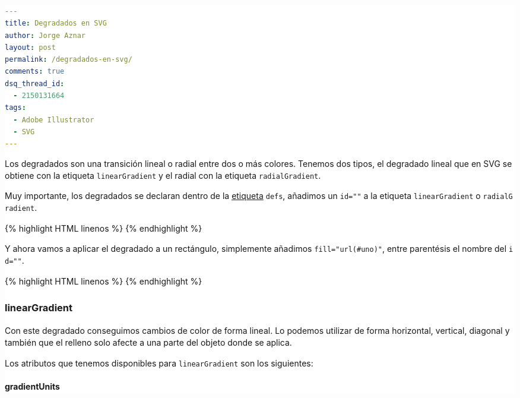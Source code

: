 ```yaml
---
title: Degradados en SVG
author: Jorge Aznar
layout: post
permalink: /degradados-en-svg/
comments: true
dsq_thread_id:
  - 2150131664
tags:
  - Adobe Illustrator
  - SVG
---
```

Los degradados son una transición lineal o radial entre dos o más colores.
Tenemos dos tipos, el degradado lineal que en SVG se obtiene con la etiqueta `linearGradient` y el radial con la etiqueta `radialGradient`.



Muy importante, los degradados se declaran dentro de la <a href="http://jorgeatgu.com/blog/mis-notas-sobre-svg-ii-etiqueta-defs/" target="_blank">etiqueta</a> `defs`, añadimos un `id=""` a la etiqueta `linearGradient` o `radialGradient`.

{% highlight HTML linenos %}<defs>
        <linearGradient
        id="uno"
        spreadMethod="pad"
        gradientUnits="userSpaceOnUse"
        x1="87.6567" y1="206.5967" x2="259.2988" y2="206.5967">
            <stop offset="0" style="stop-color:#FFFFFF"/>
            <stop offset="1" style="stop-color:#000000"/>
        </linearGradient>
</defs>
{% endhighlight %}

Y ahora vamos a aplicar el degradado a un rectángulo, simplemente añadimos `fill="url(#uno)"`, entre parentésis el nombre del `id=""`.

{% highlight HTML linenos %}<rect x="87.7" y="120.8"
    fill="url(#uno)"
    stroke="#000000"
    width="300" height="171"/>
{% endhighlight %}

### linearGradient

Con este degradado conseguimos cambios de color de forma lineal. Lo podemos utilizar de forma horizontal, vertical, diagonal y también que el relleno solo afecte a una parte del objeto donde se aplica.

Los atributos que tenemos disponibles para `linearGradient` son los siguientes:

#### gradientUnits
